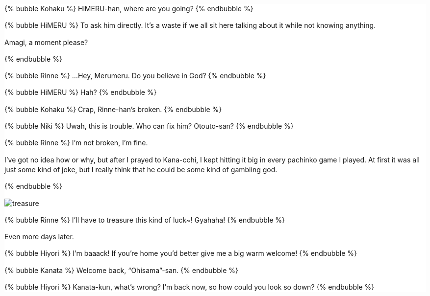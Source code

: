 {% bubble Kohaku %}
HiMERU-han, where are you going?
{% endbubble %}

{% bubble HiMERU %}
To ask him directly. It’s a waste if we all sit here talking about it while not knowing anything.

Amagi, a moment please?

{% endbubble %}

{% bubble Rinne %}
…Hey, Merumeru. Do you believe in God?
{% endbubble %}

{% bubble HiMERU %}
Hah?
{% endbubble %}

{% bubble Kohaku %}
Crap, Rinne-han’s broken.
{% endbubble %}

{% bubble Niki %}
Uwah, this is trouble. Who can fix him? Otouto-san?
{% endbubble %}

{% bubble Rinne %}
I’m not broken, I’m fine.

I’ve got no idea how or why, but after I prayed to Kana-cchi, I kept hitting it big in every pachinko game I played. At first it was all just some kind of joke, but I really think that he could be some kind of gambling god.

{% endbubble %}

![treasure](https://64.media.tumblr.com/803498f448eaee707e8c8fab966cc9ab/de82d7849d1301c7-3f/s2048x3072/bd15899579b10654e565b560bda015c47da209ad.png)

{% bubble Rinne %}
I’ll have to treasure this kind of luck~! Gyahaha!
{% endbubble %}

  <div class="msr-narration">
    <p>Even more days later.</p>
  </div>

{% bubble Hiyori %}
I’m baaack! If you’re home you’d better give me a big warm welcome!
{% endbubble %}

{% bubble Kanata %}
Welcome back, “Ohisama”-san.
{% endbubble %}

{% bubble Hiyori %}
Kanata-kun, what’s wrong? I’m back now, so how could you look so down?
{% endbubble %}
